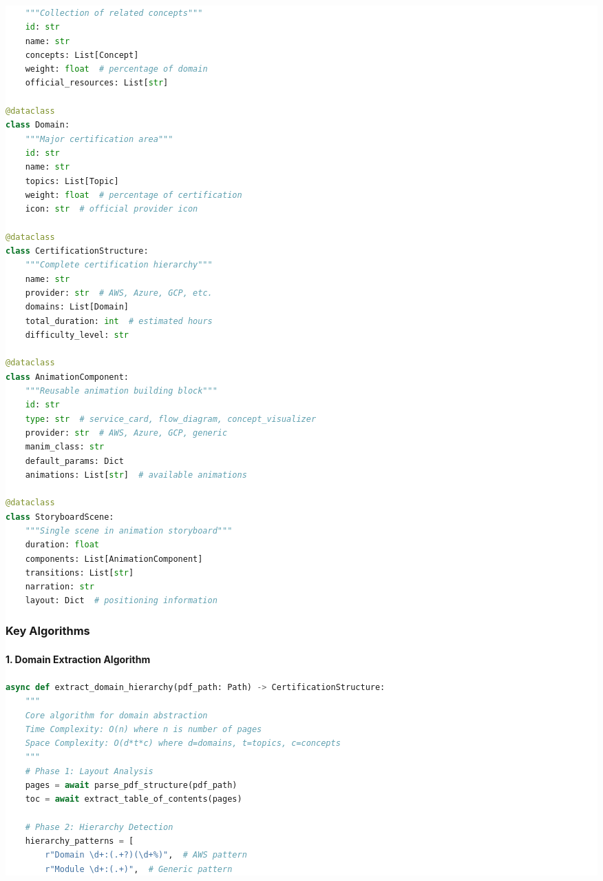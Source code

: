 ```python
    """Collection of related concepts"""
    id: str
    name: str
    concepts: List[Concept]
    weight: float  # percentage of domain
    official_resources: List[str]

@dataclass
class Domain:
    """Major certification area"""
    id: str
    name: str
    topics: List[Topic]
    weight: float  # percentage of certification
    icon: str  # official provider icon

@dataclass
class CertificationStructure:
    """Complete certification hierarchy"""
    name: str
    provider: str  # AWS, Azure, GCP, etc.
    domains: List[Domain]
    total_duration: int  # estimated hours
    difficulty_level: str

@dataclass
class AnimationComponent:
    """Reusable animation building block"""
    id: str
    type: str  # service_card, flow_diagram, concept_visualizer
    provider: str  # AWS, Azure, GCP, generic
    manim_class: str
    default_params: Dict
    animations: List[str]  # available animations

@dataclass
class StoryboardScene:
    """Single scene in animation storyboard"""
    duration: float
    components: List[AnimationComponent]
    transitions: List[str]
    narration: str
    layout: Dict  # positioning information
```

### Key Algorithms

#### 1. Domain Extraction Algorithm
```python
async def extract_domain_hierarchy(pdf_path: Path) -> CertificationStructure:
    """
    Core algorithm for domain abstraction
    Time Complexity: O(n) where n is number of pages
    Space Complexity: O(d*t*c) where d=domains, t=topics, c=concepts
    """
    # Phase 1: Layout Analysis
    pages = await parse_pdf_structure(pdf_path)
    toc = await extract_table_of_contents(pages)
    
    # Phase 2: Hierarchy Detection
    hierarchy_patterns = [
        r"Domain \d+:(.+?)(\d+%)",  # AWS pattern
        r"Module \d+:(.+)",  # Generic pattern
```